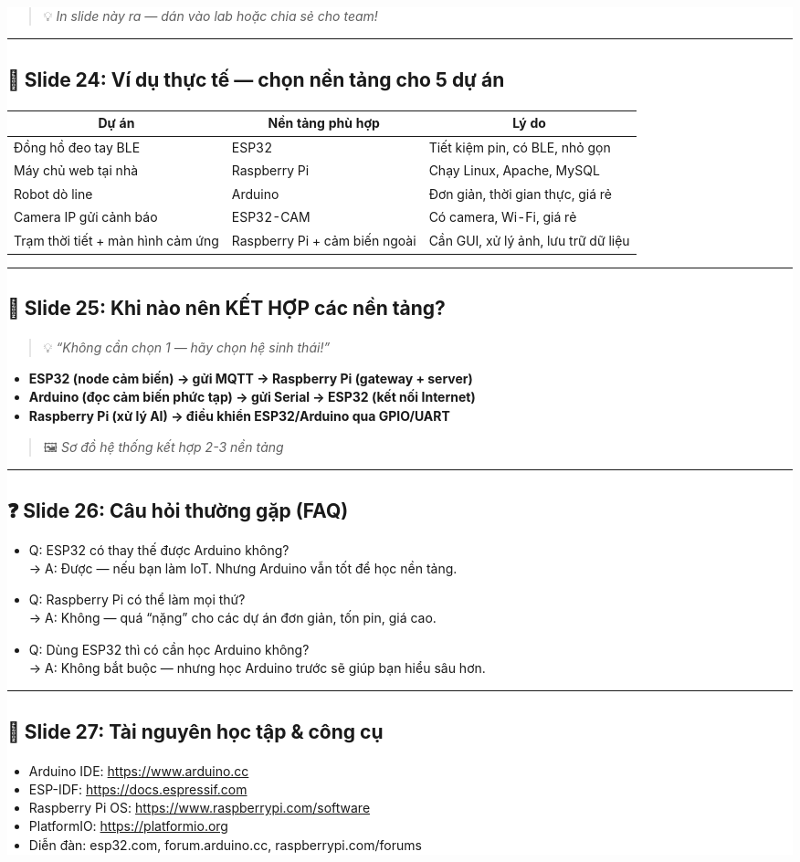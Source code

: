 > 💡 *In slide này ra — dán vào lab hoặc chia sẻ cho team!*

---

## 🧩 **Slide 24: Ví dụ thực tế — chọn nền tảng cho 5 dự án**

| Dự án | Nền tảng phù hợp | Lý do |
|-------|------------------|-------|
| Đồng hồ đeo tay BLE | ESP32 | Tiết kiệm pin, có BLE, nhỏ gọn |
| Máy chủ web tại nhà | Raspberry Pi | Chạy Linux, Apache, MySQL |
| Robot dò line | Arduino | Đơn giản, thời gian thực, giá rẻ |
| Camera IP gửi cảnh báo | ESP32-CAM | Có camera, Wi-Fi, giá rẻ |
| Trạm thời tiết + màn hình cảm ứng | Raspberry Pi + cảm biến ngoài | Cần GUI, xử lý ảnh, lưu trữ dữ liệu |

---

## 🤝 **Slide 25: Khi nào nên KẾT HỢP các nền tảng?**

> 💡 *“Không cần chọn 1 — hãy chọn hệ sinh thái!”*

- **ESP32 (node cảm biến) → gửi MQTT → Raspberry Pi (gateway + server)**
- **Arduino (đọc cảm biến phức tạp) → gửi Serial → ESP32 (kết nối Internet)**
- **Raspberry Pi (xử lý AI) → điều khiển ESP32/Arduino qua GPIO/UART**

> 🖼️ *Sơ đồ hệ thống kết hợp 2-3 nền tảng*

---

## ❓ **Slide 26: Câu hỏi thường gặp (FAQ)**

- Q: ESP32 có thay thế được Arduino không?  
  → A: Được — nếu bạn làm IoT. Nhưng Arduino vẫn tốt để học nền tảng.

- Q: Raspberry Pi có thể làm mọi thứ?  
  → A: Không — quá “nặng” cho các dự án đơn giản, tốn pin, giá cao.

- Q: Dùng ESP32 thì có cần học Arduino không?  
  → A: Không bắt buộc — nhưng học Arduino trước sẽ giúp bạn hiểu sâu hơn.

---

## 🎁 **Slide 27: Tài nguyên học tập & công cụ**

- Arduino IDE: https://www.arduino.cc  
- ESP-IDF: https://docs.espressif.com  
- Raspberry Pi OS: https://www.raspberrypi.com/software  
- PlatformIO: https://platformio.org  
- Diễn đàn: esp32.com, forum.arduino.cc, raspberrypi.com/forums
